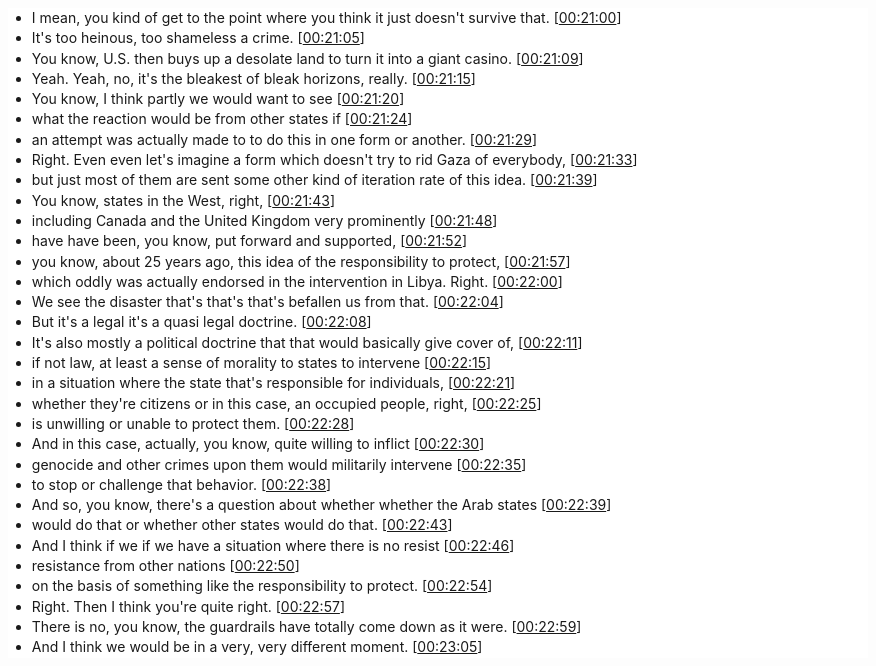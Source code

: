 *  I mean, you kind of get to the point where you think it just doesn't survive that. [[00:21:00](https://www.youtube.com/watch?v=fZN6mHhT9n8&t=1260.5600000000002s)]
*  It's too heinous, too shameless a crime. [[00:21:05](https://www.youtube.com/watch?v=fZN6mHhT9n8&t=1265.8000000000002s)]
*  You know, U.S. then buys up a desolate land to turn it into a giant casino. [[00:21:09](https://www.youtube.com/watch?v=fZN6mHhT9n8&t=1269.52s)]
*  Yeah. Yeah, no, it's the bleakest of bleak horizons, really. [[00:21:15](https://www.youtube.com/watch?v=fZN6mHhT9n8&t=1275.28s)]
*  You know, I think partly we would want to see [[00:21:20](https://www.youtube.com/watch?v=fZN6mHhT9n8&t=1280.76s)]
*  what the reaction would be from other states if [[00:21:24](https://www.youtube.com/watch?v=fZN6mHhT9n8&t=1284.4s)]
*  an attempt was actually made to to do this in one form or another. [[00:21:29](https://www.youtube.com/watch?v=fZN6mHhT9n8&t=1289.2s)]
*  Right. Even even let's imagine a form which doesn't try to rid Gaza of everybody, [[00:21:33](https://www.youtube.com/watch?v=fZN6mHhT9n8&t=1293.44s)]
*  but just most of them are sent some other kind of iteration rate of this idea. [[00:21:39](https://www.youtube.com/watch?v=fZN6mHhT9n8&t=1299.0s)]
*  You know, states in the West, right, [[00:21:43](https://www.youtube.com/watch?v=fZN6mHhT9n8&t=1303.68s)]
*  including Canada and the United Kingdom very prominently [[00:21:48](https://www.youtube.com/watch?v=fZN6mHhT9n8&t=1308.52s)]
*  have have been, you know, put forward and supported, [[00:21:52](https://www.youtube.com/watch?v=fZN6mHhT9n8&t=1312.84s)]
*  you know, about 25 years ago, this idea of the responsibility to protect, [[00:21:57](https://www.youtube.com/watch?v=fZN6mHhT9n8&t=1317.08s)]
*  which oddly was actually endorsed in the intervention in Libya. Right. [[00:22:00](https://www.youtube.com/watch?v=fZN6mHhT9n8&t=1320.84s)]
*  We see the disaster that's that's that's befallen us from that. [[00:22:04](https://www.youtube.com/watch?v=fZN6mHhT9n8&t=1324.88s)]
*  But it's a legal it's a quasi legal doctrine. [[00:22:08](https://www.youtube.com/watch?v=fZN6mHhT9n8&t=1328.76s)]
*  It's also mostly a political doctrine that that would basically give cover of, [[00:22:11](https://www.youtube.com/watch?v=fZN6mHhT9n8&t=1331.04s)]
*  if not law, at least a sense of morality to states to intervene [[00:22:15](https://www.youtube.com/watch?v=fZN6mHhT9n8&t=1335.72s)]
*  in a situation where the state that's responsible for individuals, [[00:22:21](https://www.youtube.com/watch?v=fZN6mHhT9n8&t=1341.04s)]
*  whether they're citizens or in this case, an occupied people, right, [[00:22:25](https://www.youtube.com/watch?v=fZN6mHhT9n8&t=1345.32s)]
*  is unwilling or unable to protect them. [[00:22:28](https://www.youtube.com/watch?v=fZN6mHhT9n8&t=1348.72s)]
*  And in this case, actually, you know, quite willing to inflict [[00:22:30](https://www.youtube.com/watch?v=fZN6mHhT9n8&t=1350.72s)]
*  genocide and other crimes upon them would militarily intervene [[00:22:35](https://www.youtube.com/watch?v=fZN6mHhT9n8&t=1355.0s)]
*  to stop or challenge that behavior. [[00:22:38](https://www.youtube.com/watch?v=fZN6mHhT9n8&t=1358.24s)]
*  And so, you know, there's a question about whether whether the Arab states [[00:22:39](https://www.youtube.com/watch?v=fZN6mHhT9n8&t=1359.88s)]
*  would do that or whether other states would do that. [[00:22:43](https://www.youtube.com/watch?v=fZN6mHhT9n8&t=1363.08s)]
*  And I think if we if we have a situation where there is no resist [[00:22:46](https://www.youtube.com/watch?v=fZN6mHhT9n8&t=1366.96s)]
*  resistance from other nations [[00:22:50](https://www.youtube.com/watch?v=fZN6mHhT9n8&t=1370.16s)]
*  on the basis of something like the responsibility to protect. [[00:22:54](https://www.youtube.com/watch?v=fZN6mHhT9n8&t=1374.04s)]
*  Right. Then I think you're quite right. [[00:22:57](https://www.youtube.com/watch?v=fZN6mHhT9n8&t=1377.56s)]
*  There is no, you know, the guardrails have totally come down as it were. [[00:22:59](https://www.youtube.com/watch?v=fZN6mHhT9n8&t=1379.28s)]
*  And I think we would be in a very, very different moment. [[00:23:05](https://www.youtube.com/watch?v=fZN6mHhT9n8&t=1385.36s)]